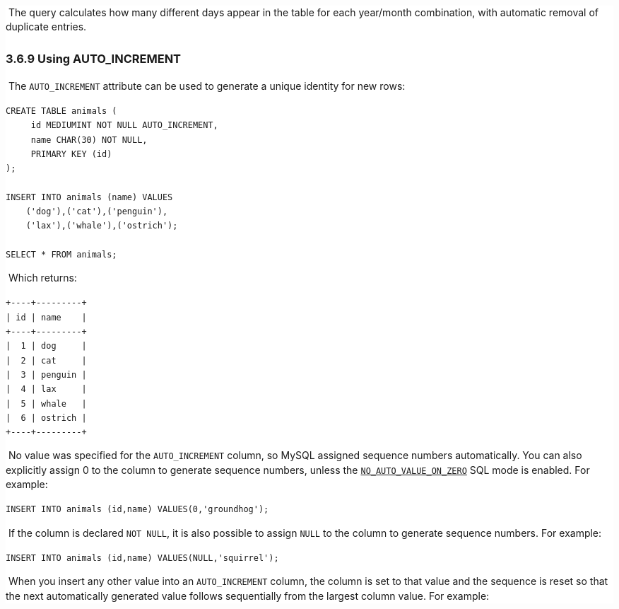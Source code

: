 ​        The query calculates how many different days appear in the table        for each year/month combination, with automatic removal of        duplicate entries.

### 3.6.9 Using AUTO_INCREMENT



​        The `AUTO_INCREMENT` attribute can be used to        generate a unique identity for new rows:      

```
CREATE TABLE animals (
     id MEDIUMINT NOT NULL AUTO_INCREMENT,
     name CHAR(30) NOT NULL,
     PRIMARY KEY (id)
);

INSERT INTO animals (name) VALUES
    ('dog'),('cat'),('penguin'),
    ('lax'),('whale'),('ostrich');

SELECT * FROM animals;
```

​        Which returns:      

```
+----+---------+
| id | name    |
+----+---------+
|  1 | dog     |
|  2 | cat     |
|  3 | penguin |
|  4 | lax     |
|  5 | whale   |
|  6 | ostrich |
+----+---------+
```

​        No value was specified for the `AUTO_INCREMENT`        column, so MySQL assigned sequence numbers automatically. You        can also explicitly assign 0 to the column to generate sequence        numbers, unless the        [`NO_AUTO_VALUE_ON_ZERO`](server-administration.md#sqlmode_no_auto_value_on_zero) SQL mode        is enabled. For example:      

```
INSERT INTO animals (id,name) VALUES(0,'groundhog');
```

​        If the column is declared `NOT NULL`, it is        also possible to assign `NULL` to the column to        generate sequence numbers. For example:      

```
INSERT INTO animals (id,name) VALUES(NULL,'squirrel');
```

​        When you insert any other value into an        `AUTO_INCREMENT` column, the column is set to        that value and the sequence is reset so that the next        automatically generated value follows sequentially from the        largest column value. For example:      
